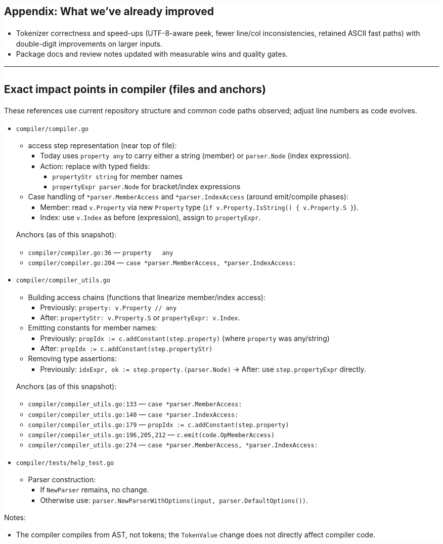## Appendix: What we’ve already improved

- Tokenizer correctness and speed-ups (UTF-8-aware peek, fewer line/col inconsistencies, retained ASCII fast paths) with double-digit improvements on larger inputs.
- Package docs and review notes updated with measurable wins and quality gates.

---

## Exact impact points in compiler (files and anchors)

These references use current repository structure and common code paths observed; adjust line numbers as code evolves.

- `compiler/compiler.go`
    - access step representation (near top of file):
        - Today uses `property any` to carry either a string (member) or `parser.Node` (index expression).
        - Action: replace with typed fields:
            - `propertyStr string` for member names
            - `propertyExpr parser.Node` for bracket/index expressions
    - Case handling of `*parser.MemberAccess` and `*parser.IndexAccess` (around emit/compile phases):
        - Member: read `v.Property` via new `Property` type (`if v.Property.IsString() { v.Property.S }`).
        - Index: use `v.Index` as before (expression), assign to `propertyExpr`.

    Anchors (as of this snapshot):
    - `compiler/compiler.go:36` — `property   any`
    - `compiler/compiler.go:204` — `case *parser.MemberAccess, *parser.IndexAccess:`

- `compiler/compiler_utils.go`
    - Building access chains (functions that linearize member/index access):
        - Previously: `property: v.Property // any`
        - After: `propertyStr: v.Property.S` or `propertyExpr: v.Index`.
    - Emitting constants for member names:
        - Previously: `propIdx := c.addConstant(step.property)` (where `property` was any/string)
        - After: `propIdx := c.addConstant(step.propertyStr)`
    - Removing type assertions:
        - Previously: `idxExpr, ok := step.property.(parser.Node)` → After: use `step.propertyExpr` directly.

    Anchors (as of this snapshot):
    - `compiler/compiler_utils.go:133` — `case *parser.MemberAccess:`
    - `compiler/compiler_utils.go:140` — `case *parser.IndexAccess:`
    - `compiler/compiler_utils.go:179` — `propIdx := c.addConstant(step.property)`
    - `compiler/compiler_utils.go:196,205,212` — `c.emit(code.OpMemberAccess)`
    - `compiler/compiler_utils.go:274` — `case *parser.MemberAccess, *parser.IndexAccess:`

- `compiler/tests/help_test.go`
    - Parser construction:
        - If `NewParser` remains, no change.
        - Otherwise use: `parser.NewParserWithOptions(input, parser.DefaultOptions())`.

Notes:
- The compiler compiles from AST, not tokens; the `TokenValue` change does not directly affect compiler code.
